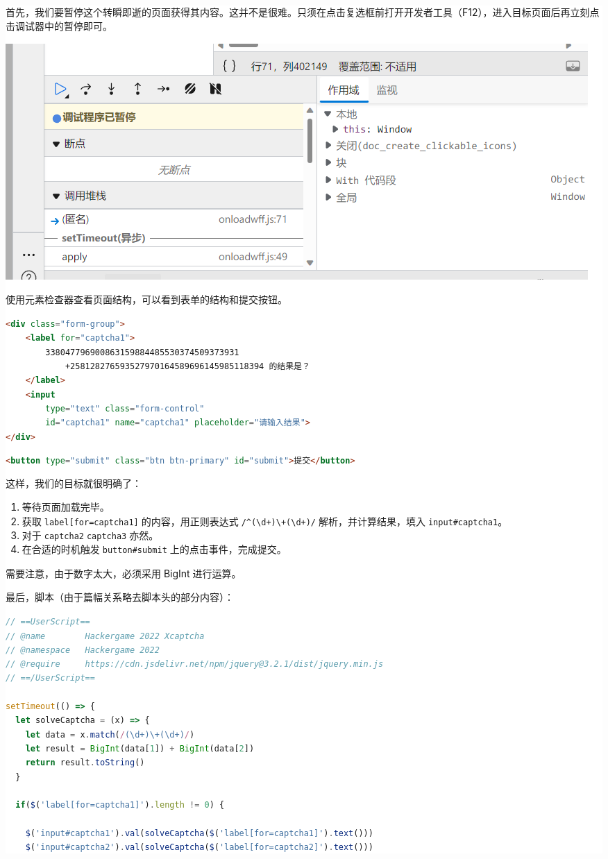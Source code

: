 首先，我们要暂停这个转瞬即逝的页面获得其内容。这并不是很难。只须在点击复选框前打开开发者工具（F12），进入目标页面后再立刻点击调试器中的暂停即可。

![](./Xcaptcha/browser-break.png)

使用元素检查器查看页面结构，可以看到表单的结构和提交按钮。

```html
<div class="form-group">
	<label for="captcha1">
		338047796900863159884485530374509373931
			+258128276593527970164589696145985118394 的结果是？
	</label>
	<input
		type="text" class="form-control"
		id="captcha1" name="captcha1" placeholder="请输入结果">
</div>
```

```html
<button type="submit" class="btn btn-primary" id="submit">提交</button>
```

这样，我们的目标就很明确了：

1. 等待页面加载完毕。
2. 获取 `label[for=captcha1]` 的内容，用正则表达式 `/^(\d+)\+(\d+)/` 解析，并计算结果，填入 `input#captcha1`。
3. 对于 `captcha2` `captcha3` 亦然。
4. 在合适的时机触发 `button#submit` 上的点击事件，完成提交。

需要注意，由于数字太大，必须采用 BigInt 进行运算。

最后，脚本（由于篇幅关系略去脚本头的部分内容）：

```javascript
// ==UserScript==
// @name        Hackergame 2022 Xcaptcha
// @namespace   Hackergame 2022
// @require     https://cdn.jsdelivr.net/npm/jquery@3.2.1/dist/jquery.min.js
// ==/UserScript==

setTimeout(() => {
  let solveCaptcha = (x) => {
    let data = x.match(/(\d+)\+(\d+)/)
    let result = BigInt(data[1]) + BigInt(data[2])
    return result.toString()
  }

  if($('label[for=captcha1]').length != 0) {

    $('input#captcha1').val(solveCaptcha($('label[for=captcha1]').text()))
    $('input#captcha2').val(solveCaptcha($('label[for=captcha2]').text()))
```